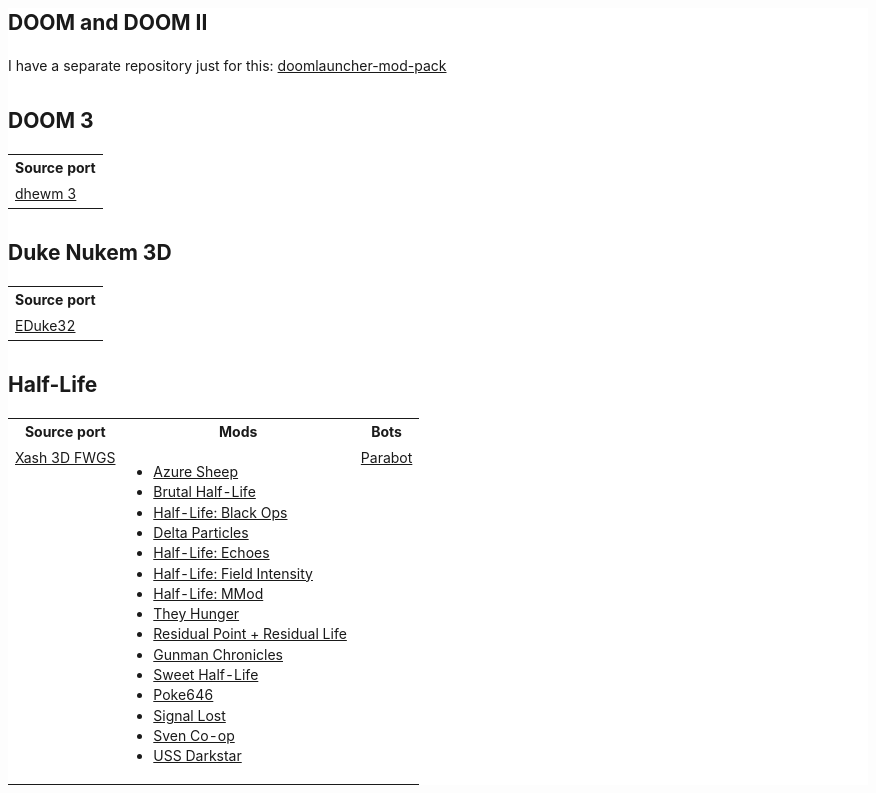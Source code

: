 ## DOOM and DOOM II
I have a separate repository just for this: [doomlauncher-mod-pack](https://github.com/TheRambotnic/doomlauncher-mod-pack)

## DOOM 3
<table>
	<tr>
		<th>Source port</th>
	</tr>
	<tr>
		<td><a href="https://github.com/dhewm/dhewm3">dhewm 3</a></td>
	</tr>
</table>

## Duke Nukem 3D
<table>
	<tr>
		<th>Source port</th>
	</tr>
	<tr>
		<td><a href="https://www.eduke32.com/">EDuke32</a></td>
	</tr>
</table>

## Half-Life
<table>
	<tr>
		<th>Source port</th>
		<th>Mods</th>
		<th>Bots</th>
	</tr>
	<tr>
		<td>
			<a href="https://github.com/FWGS/xash3d-fwgs">Xash 3D FWGS</a>
		</td>
		<td>
			<ul>
				<li><a href="https://www.moddb.com/mods/azure-sheep">Azure Sheep</a></li>
				<li><a href="https://www.moddb.com/mods/brutal-half-life">Brutal Half-Life</a></li>
				<li><a href="https://www.moddb.com/mods/black-ops">Half-Life: Black Ops</a></li>
				<li><a href="https://store.steampowered.com/app/1707900/Delta_Particles/">Delta Particles</a></li>
				<li><a href="https://www.moddb.com/mods/half-life-echoes">Half-Life: Echoes</a></li>
				<li><a href="https://www.moddb.com/mods/field-intensity">Half-Life: Field Intensity</a></li>
				<li><a href="https://store.steampowered.com/app/1761270/HalfLife_MMod/">Half-Life: MMod</a></li>
				<li><a href="https://www.runthinkshootlive.com/posts/they-hunger/">They Hunger</a></li>
				<li><a href="https://www.runthinkshootlive.com/posts/residual-life/">Residual Point + Residual Life</a></li>
				<li><a href="https://www.moddb.com/games/gunman-chronicles">Gunman Chronicles</a></li>
				<li><a href="https://www.moddb.com/mods/sweet-half-life">Sweet Half-Life</a></li>
				<li><a href="https://www.moddb.com/mods/poke646-anniversary-edition">Poke646</a></li>
				<li><a href="https://www.moddb.com/mods/signal-lost">Signal Lost</a></li>
				<li><a href="https://store.steampowered.com/app/225840/Sven_Coop/">Sven Co-op</a></li>
				<li><a href="https://www.runthinkshootlive.com/posts/uss-darkstar/">USS Darkstar</a></li>
			</ul>
		</td>
		<td><a href="https://github.com/nekonomicon/Parabot/">Parabot</a></td>
	</tr>
</table>
